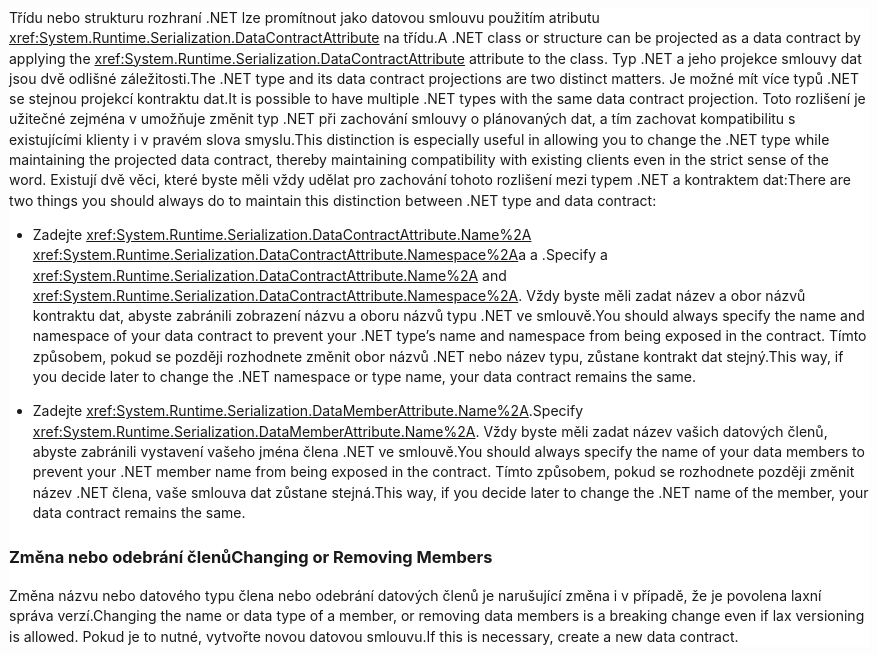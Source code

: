  <span data-ttu-id="50975-150">Třídu nebo strukturu rozhraní .NET lze promítnout jako datovou smlouvu použitím atributu <xref:System.Runtime.Serialization.DataContractAttribute> na třídu.</span><span class="sxs-lookup"><span data-stu-id="50975-150">A .NET class or structure can be projected as a data contract by applying the <xref:System.Runtime.Serialization.DataContractAttribute> attribute to the class.</span></span> <span data-ttu-id="50975-151">Typ .NET a jeho projekce smlouvy dat jsou dvě odlišné záležitosti.</span><span class="sxs-lookup"><span data-stu-id="50975-151">The .NET type and its data contract projections are two distinct matters.</span></span> <span data-ttu-id="50975-152">Je možné mít více typů .NET se stejnou projekcí kontraktu dat.</span><span class="sxs-lookup"><span data-stu-id="50975-152">It is possible to have multiple .NET types with the same data contract projection.</span></span> <span data-ttu-id="50975-153">Toto rozlišení je užitečné zejména v umožňuje změnit typ .NET při zachování smlouvy o plánovaných dat, a tím zachovat kompatibilitu s existujícími klienty i v pravém slova smyslu.</span><span class="sxs-lookup"><span data-stu-id="50975-153">This distinction is especially useful in allowing you to change the .NET type while maintaining the projected data contract, thereby maintaining compatibility with existing clients even in the strict sense of the word.</span></span> <span data-ttu-id="50975-154">Existují dvě věci, které byste měli vždy udělat pro zachování tohoto rozlišení mezi typem .NET a kontraktem dat:</span><span class="sxs-lookup"><span data-stu-id="50975-154">There are two things you should always do to maintain this distinction between .NET type and data contract:</span></span>  
  
- <span data-ttu-id="50975-155">Zadejte <xref:System.Runtime.Serialization.DataContractAttribute.Name%2A> <xref:System.Runtime.Serialization.DataContractAttribute.Namespace%2A>a a .</span><span class="sxs-lookup"><span data-stu-id="50975-155">Specify a <xref:System.Runtime.Serialization.DataContractAttribute.Name%2A> and <xref:System.Runtime.Serialization.DataContractAttribute.Namespace%2A>.</span></span> <span data-ttu-id="50975-156">Vždy byste měli zadat název a obor názvů kontraktu dat, abyste zabránili zobrazení názvu a oboru názvů typu .NET ve smlouvě.</span><span class="sxs-lookup"><span data-stu-id="50975-156">You should always specify the name and namespace of your data contract to prevent your .NET type’s name and namespace from being exposed in the contract.</span></span> <span data-ttu-id="50975-157">Tímto způsobem, pokud se později rozhodnete změnit obor názvů .NET nebo název typu, zůstane kontrakt dat stejný.</span><span class="sxs-lookup"><span data-stu-id="50975-157">This way, if you decide later to change the .NET namespace or type name, your data contract remains the same.</span></span>  
  
- <span data-ttu-id="50975-158">Zadejte <xref:System.Runtime.Serialization.DataMemberAttribute.Name%2A>.</span><span class="sxs-lookup"><span data-stu-id="50975-158">Specify <xref:System.Runtime.Serialization.DataMemberAttribute.Name%2A>.</span></span> <span data-ttu-id="50975-159">Vždy byste měli zadat název vašich datových členů, abyste zabránili vystavení vašeho jména člena .NET ve smlouvě.</span><span class="sxs-lookup"><span data-stu-id="50975-159">You should always specify the name of your data members to prevent your .NET member name from being exposed in the contract.</span></span> <span data-ttu-id="50975-160">Tímto způsobem, pokud se rozhodnete později změnit název .NET člena, vaše smlouva dat zůstane stejná.</span><span class="sxs-lookup"><span data-stu-id="50975-160">This way, if you decide later to change the .NET name of the member, your data contract remains the same.</span></span>  
  
### <a name="changing-or-removing-members"></a><span data-ttu-id="50975-161">Změna nebo odebrání členů</span><span class="sxs-lookup"><span data-stu-id="50975-161">Changing or Removing Members</span></span>  
 <span data-ttu-id="50975-162">Změna názvu nebo datového typu člena nebo odebrání datových členů je narušující změna i v případě, že je povolena laxní správa verzí.</span><span class="sxs-lookup"><span data-stu-id="50975-162">Changing the name or data type of a member, or removing data members is a breaking change even if lax versioning is allowed.</span></span> <span data-ttu-id="50975-163">Pokud je to nutné, vytvořte novou datovou smlouvu.</span><span class="sxs-lookup"><span data-stu-id="50975-163">If this is necessary, create a new data contract.</span></span>  
  